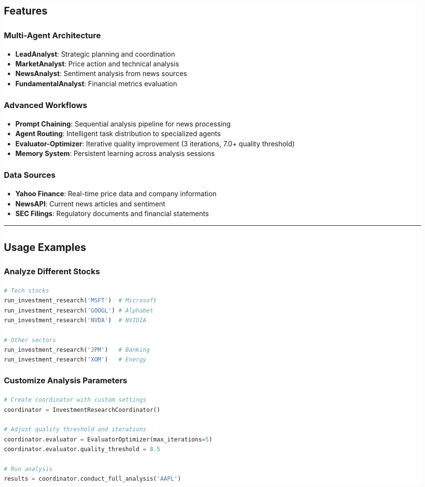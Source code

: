 
## Features

### Multi-Agent Architecture
- **LeadAnalyst**: Strategic planning and coordination
- **MarketAnalyst**: Price action and technical analysis
- **NewsAnalyst**: Sentiment analysis from news sources
- **FundamentalAnalyst**: Financial metrics evaluation

### Advanced Workflows
- **Prompt Chaining**: Sequential analysis pipeline for news processing
- **Agent Routing**: Intelligent task distribution to specialized agents
- **Evaluator-Optimizer**: Iterative quality improvement (3 iterations, 7.0+ quality threshold)
- **Memory System**: Persistent learning across analysis sessions

### Data Sources
- **Yahoo Finance**: Real-time price data and company information
- **NewsAPI**: Current news articles and sentiment
- **SEC Filings**: Regulatory documents and financial statements

---

## Usage Examples

### Analyze Different Stocks

```python
# Tech stocks
run_investment_research('MSFT')  # Microsoft
run_investment_research('GOOGL') # Alphabet
run_investment_research('NVDA')  # NVIDIA

# Other sectors
run_investment_research('JPM')   # Banking
run_investment_research('XOM')   # Energy
```

### Customize Analysis Parameters

```python
# Create coordinator with custom settings
coordinator = InvestmentResearchCoordinator()

# Adjust quality threshold and iterations
coordinator.evaluator = EvaluatorOptimizer(max_iterations=5)
coordinator.evaluator.quality_threshold = 8.5

# Run analysis
results = coordinator.conduct_full_analysis('AAPL')
```
